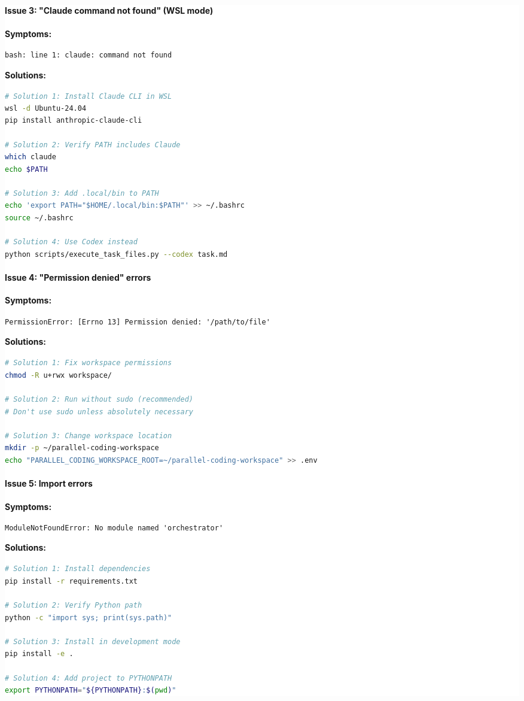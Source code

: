 #### Issue 3: "Claude command not found" (WSL mode)

**Symptoms:**
```
bash: line 1: claude: command not found
```

**Solutions:**
```bash
# Solution 1: Install Claude CLI in WSL
wsl -d Ubuntu-24.04
pip install anthropic-claude-cli

# Solution 2: Verify PATH includes Claude
which claude
echo $PATH

# Solution 3: Add .local/bin to PATH
echo 'export PATH="$HOME/.local/bin:$PATH"' >> ~/.bashrc
source ~/.bashrc

# Solution 4: Use Codex instead
python scripts/execute_task_files.py --codex task.md
```

#### Issue 4: "Permission denied" errors

**Symptoms:**
```
PermissionError: [Errno 13] Permission denied: '/path/to/file'
```

**Solutions:**
```bash
# Solution 1: Fix workspace permissions
chmod -R u+rwx workspace/

# Solution 2: Run without sudo (recommended)
# Don't use sudo unless absolutely necessary

# Solution 3: Change workspace location
mkdir -p ~/parallel-coding-workspace
echo "PARALLEL_CODING_WORKSPACE_ROOT=~/parallel-coding-workspace" >> .env
```

#### Issue 5: Import errors

**Symptoms:**
```
ModuleNotFoundError: No module named 'orchestrator'
```

**Solutions:**
```bash
# Solution 1: Install dependencies
pip install -r requirements.txt

# Solution 2: Verify Python path
python -c "import sys; print(sys.path)"

# Solution 3: Install in development mode
pip install -e .

# Solution 4: Add project to PYTHONPATH
export PYTHONPATH="${PYTHONPATH}:$(pwd)"
```
